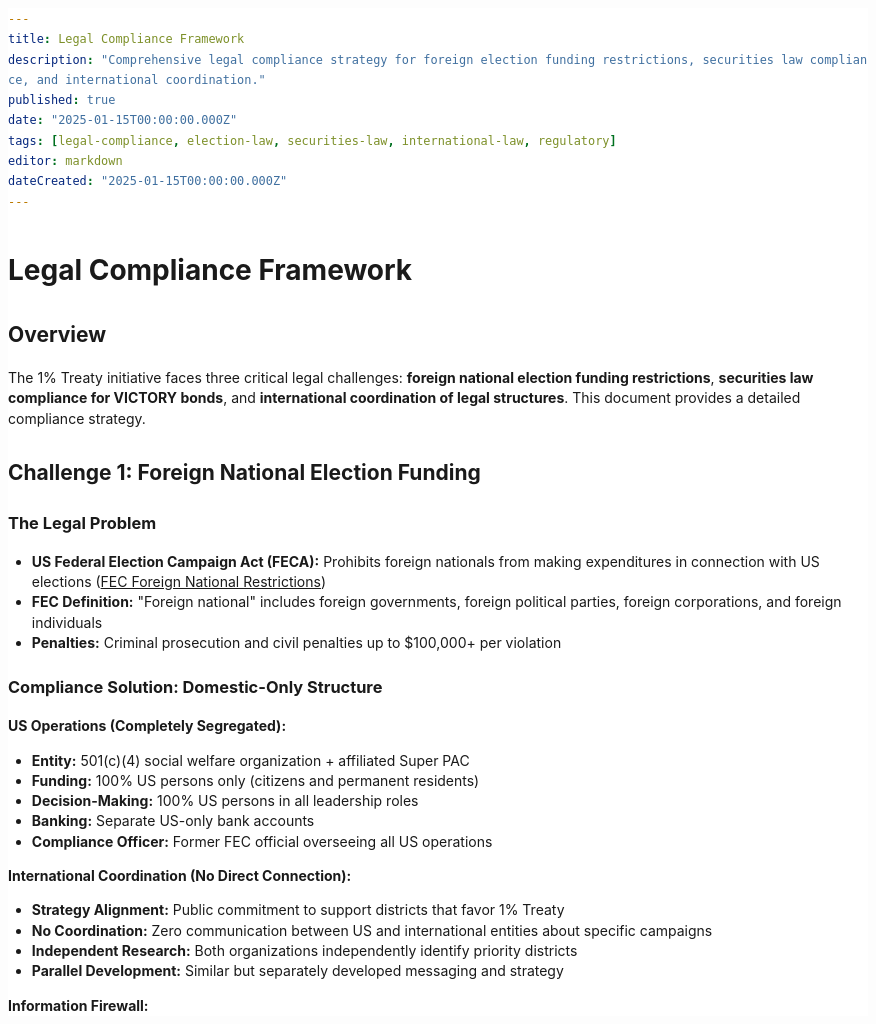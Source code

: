 ```yaml
---
title: Legal Compliance Framework
description: "Comprehensive legal compliance strategy for foreign election funding restrictions, securities law compliance, and international coordination."
published: true
date: "2025-01-15T00:00:00.000Z"
tags: [legal-compliance, election-law, securities-law, international-law, regulatory]
editor: markdown
dateCreated: "2025-01-15T00:00:00.000Z"
---
```


# Legal Compliance Framework

## Overview

The 1% Treaty initiative faces three critical legal challenges: **foreign national election funding restrictions**, **securities law compliance for VICTORY bonds**, and **international coordination of legal structures**. This document provides a detailed compliance strategy.

## Challenge 1: Foreign National Election Funding

### **The Legal Problem**

- **US Federal Election Campaign Act (FECA):** Prohibits foreign nationals from making expenditures in connection with US elections ([FEC Foreign National Restrictions](../references.md#fec-foreign-national-restrictions))
- **FEC Definition:** "Foreign national" includes foreign governments, foreign political parties, foreign corporations, and foreign individuals
- **Penalties:** Criminal prosecution and civil penalties up to \$100,000+ per violation

### **Compliance Solution: Domestic-Only Structure**

**US Operations (Completely Segregated):**

- **Entity:** 501(c)(4) social welfare organization + affiliated Super PAC
- **Funding:** 100% US persons only (citizens and permanent residents)
- **Decision-Making:** 100% US persons in all leadership roles
- **Banking:** Separate US-only bank accounts
- **Compliance Officer:** Former FEC official overseeing all US operations

**International Coordination (No Direct Connection):**

- **Strategy Alignment:** Public commitment to support districts that favor 1% Treaty
- **No Coordination:** Zero communication between US and international entities about specific campaigns
- **Independent Research:** Both organizations independently identify priority districts
- **Parallel Development:** Similar but separately developed messaging and strategy

**Information Firewall:**
